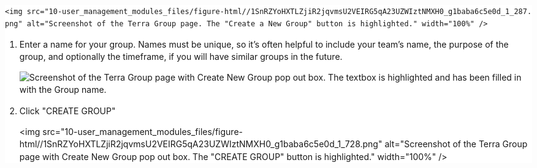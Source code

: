     <img src="10-user_management_modules_files/figure-html//1SnRZYoHXTLZjiR2jqvmsU2VEIRG5qA23UZWIztNMXH0_g1baba6c5e0d_1_287.png" alt="Screenshot of the Terra Group page. The "Create a New Group" button is highlighted." width="100%" />

1. Enter a name for your group.  Names must be unique, so it’s often helpful to include your team’s name, the purpose of the group, and optionally the timeframe, if you will have similar groups in the future.

    <img src="10-user_management_modules_files/figure-html//1SnRZYoHXTLZjiR2jqvmsU2VEIRG5qA23UZWIztNMXH0_g1baba6c5e0d_1_431.png" alt="Screenshot of the Terra Group page with Create New Group pop out box. The textbox is highlighted and has been filled in with the Group name." width="100%" />

1. Click "CREATE GROUP"

    <img src="10-user_management_modules_files/figure-html//1SnRZYoHXTLZjiR2jqvmsU2VEIRG5qA23UZWIztNMXH0_g1baba6c5e0d_1_728.png" alt="Screenshot of the Terra Group page with Create New Group pop out box. The "CREATE GROUP" button is highlighted." width="100%" />
